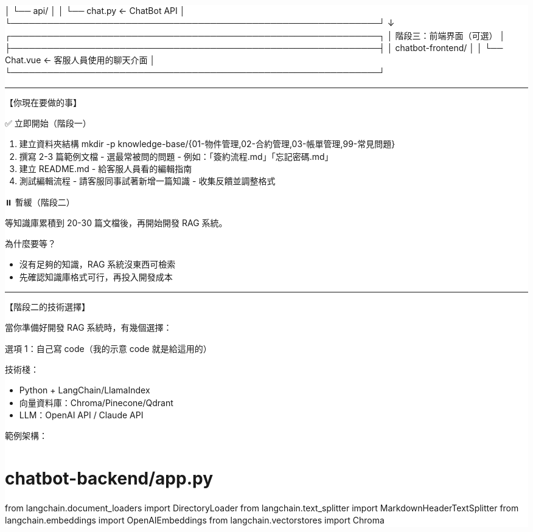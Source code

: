   │ └── api/                                                    │
  │     └── chat.py             ← ChatBot API                   │
  └─────────────────────────────────────────────────────────────┘
                            ↓
  ┌─────────────────────────────────────────────────────────────┐
  │ 階段三：前端界面（可選）                                       │
  ├─────────────────────────────────────────────────────────────┤
  │ chatbot-frontend/                                           │
  │ └── Chat.vue              ← 客服人員使用的聊天介面            │
  └─────────────────────────────────────────────────────────────┘

  ---
  【你現在要做的事】

  ✅ 立即開始（階段一）

  1. 建立資料夾結構
  mkdir -p knowledge-base/{01-物件管理,02-合約管理,03-帳單管理,99-常見問題}
  2. 撰寫 2-3 篇範例文檔
    - 選最常被問的問題
    - 例如：「簽約流程.md」「忘記密碼.md」
  3. 建立 README.md
    - 給客服人員看的編輯指南
  4. 測試編輯流程
    - 請客服同事試著新增一篇知識
    - 收集反饋並調整格式

  ⏸️ 暫緩（階段二）

  等知識庫累積到 20-30 篇文檔後，再開始開發 RAG 系統。

  為什麼要等？
  - 沒有足夠的知識，RAG 系統沒東西可檢索
  - 先確認知識庫格式可行，再投入開發成本

  ---
  【階段二的技術選擇】

  當你準備好開發 RAG 系統時，有幾個選擇：

  選項 1：自己寫 code（我的示意 code 就是給這用的）

  技術棧：
  - Python + LangChain/LlamaIndex
  - 向量資料庫：Chroma/Pinecone/Qdrant
  - LLM：OpenAI API / Claude API

  範例架構：
  # chatbot-backend/app.py
  from langchain.document_loaders import DirectoryLoader
  from langchain.text_splitter import MarkdownHeaderTextSplitter
  from langchain.embeddings import OpenAIEmbeddings
  from langchain.vectorstores import Chroma
